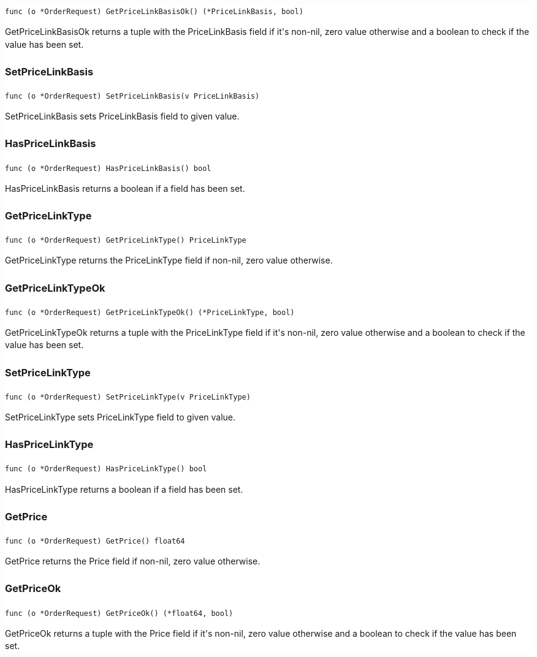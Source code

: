 `func (o *OrderRequest) GetPriceLinkBasisOk() (*PriceLinkBasis, bool)`

GetPriceLinkBasisOk returns a tuple with the PriceLinkBasis field if it's non-nil, zero value otherwise
and a boolean to check if the value has been set.

### SetPriceLinkBasis

`func (o *OrderRequest) SetPriceLinkBasis(v PriceLinkBasis)`

SetPriceLinkBasis sets PriceLinkBasis field to given value.

### HasPriceLinkBasis

`func (o *OrderRequest) HasPriceLinkBasis() bool`

HasPriceLinkBasis returns a boolean if a field has been set.

### GetPriceLinkType

`func (o *OrderRequest) GetPriceLinkType() PriceLinkType`

GetPriceLinkType returns the PriceLinkType field if non-nil, zero value otherwise.

### GetPriceLinkTypeOk

`func (o *OrderRequest) GetPriceLinkTypeOk() (*PriceLinkType, bool)`

GetPriceLinkTypeOk returns a tuple with the PriceLinkType field if it's non-nil, zero value otherwise
and a boolean to check if the value has been set.

### SetPriceLinkType

`func (o *OrderRequest) SetPriceLinkType(v PriceLinkType)`

SetPriceLinkType sets PriceLinkType field to given value.

### HasPriceLinkType

`func (o *OrderRequest) HasPriceLinkType() bool`

HasPriceLinkType returns a boolean if a field has been set.

### GetPrice

`func (o *OrderRequest) GetPrice() float64`

GetPrice returns the Price field if non-nil, zero value otherwise.

### GetPriceOk

`func (o *OrderRequest) GetPriceOk() (*float64, bool)`

GetPriceOk returns a tuple with the Price field if it's non-nil, zero value otherwise
and a boolean to check if the value has been set.
